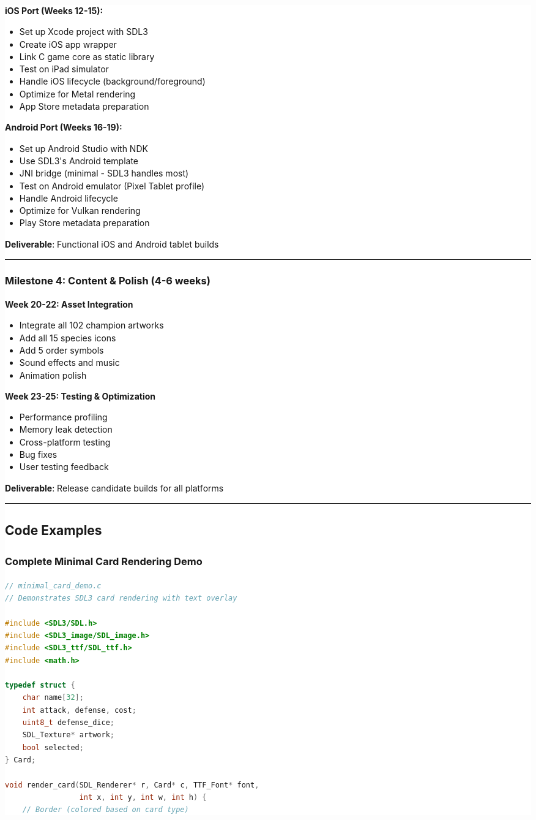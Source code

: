 **iOS Port (Weeks 12-15):**
- Set up Xcode project with SDL3
- Create iOS app wrapper
- Link C game core as static library
- Test on iPad simulator
- Handle iOS lifecycle (background/foreground)
- Optimize for Metal rendering
- App Store metadata preparation

**Android Port (Weeks 16-19):**
- Set up Android Studio with NDK
- Use SDL3's Android template
- JNI bridge (minimal - SDL3 handles most)
- Test on Android emulator (Pixel Tablet profile)
- Handle Android lifecycle
- Optimize for Vulkan rendering
- Play Store metadata preparation

**Deliverable**: Functional iOS and Android tablet builds

---

### Milestone 4: Content & Polish (4-6 weeks)

**Week 20-22: Asset Integration**
- Integrate all 102 champion artworks
- Add all 15 species icons
- Add 5 order symbols
- Sound effects and music
- Animation polish

**Week 23-25: Testing & Optimization**
- Performance profiling
- Memory leak detection
- Cross-platform testing
- Bug fixes
- User testing feedback

**Deliverable**: Release candidate builds for all platforms

---

## Code Examples

### Complete Minimal Card Rendering Demo

```c
// minimal_card_demo.c
// Demonstrates SDL3 card rendering with text overlay

#include <SDL3/SDL.h>
#include <SDL3_image/SDL_image.h>
#include <SDL3_ttf/SDL_ttf.h>
#include <math.h>

typedef struct {
    char name[32];
    int attack, defense, cost;
    uint8_t defense_dice;
    SDL_Texture* artwork;
    bool selected;
} Card;

void render_card(SDL_Renderer* r, Card* c, TTF_Font* font,
                 int x, int y, int w, int h) {
    // Border (colored based on card type)
```